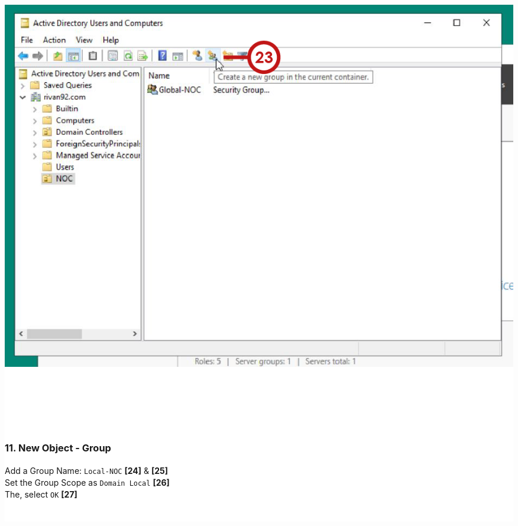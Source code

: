 ![10-AD Users](<img/00 AD-Users-10.png>)

&nbsp;
---
&nbsp;

### 11. New Object - Group
Add a Group Name: `Local-NOC` __[24]__  & __[25]__  
Set the Group Scope as `Domain Local` __[26]__  
The, select `OK` __[27]__  

<br>
